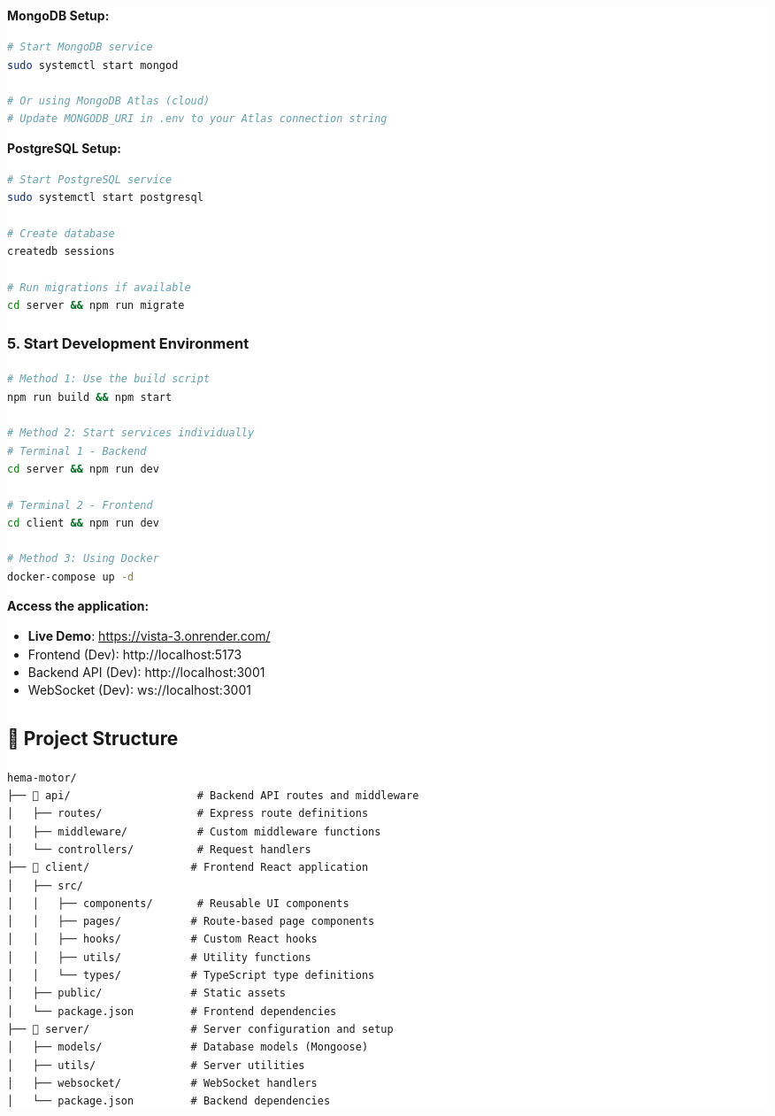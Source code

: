 **MongoDB Setup:**
```bash
# Start MongoDB service
sudo systemctl start mongod

# Or using MongoDB Atlas (cloud)
# Update MONGODB_URI in .env to your Atlas connection string
```

**PostgreSQL Setup:**
```bash
# Start PostgreSQL service
sudo systemctl start postgresql

# Create database
createdb sessions

# Run migrations if available
cd server && npm run migrate
```

### 5. Start Development Environment

```bash
# Method 1: Use the build script
npm run build && npm start

# Method 2: Start services individually
# Terminal 1 - Backend
cd server && npm run dev

# Terminal 2 - Frontend
cd client && npm run dev

# Method 3: Using Docker
docker-compose up -d
```

**Access the application:**
- **Live Demo**: https://vista-3.onrender.com/
- Frontend (Dev): http://localhost:5173
- Backend API (Dev): http://localhost:3001
- WebSocket (Dev): ws://localhost:3001

## 📁 Project Structure

```
hema-motor/
├── 📁 api/                    # Backend API routes and middleware
│   ├── routes/               # Express route definitions
│   ├── middleware/           # Custom middleware functions
│   └── controllers/          # Request handlers
├── 📁 client/                # Frontend React application
│   ├── src/
│   │   ├── components/       # Reusable UI components
│   │   ├── pages/           # Route-based page components
│   │   ├── hooks/           # Custom React hooks
│   │   ├── utils/           # Utility functions
│   │   └── types/           # TypeScript type definitions
│   ├── public/              # Static assets
│   └── package.json         # Frontend dependencies
├── 📁 server/                # Server configuration and setup
│   ├── models/              # Database models (Mongoose)
│   ├── utils/               # Server utilities
│   ├── websocket/           # WebSocket handlers
│   └── package.json         # Backend dependencies
```